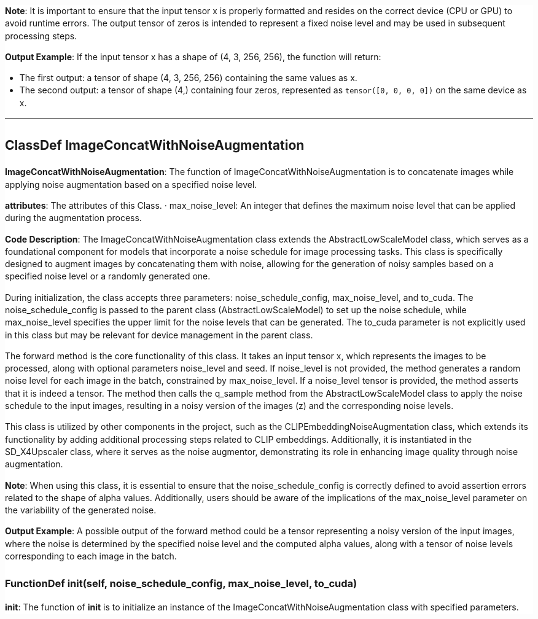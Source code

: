 **Note**: It is important to ensure that the input tensor x is properly formatted and resides on the correct device (CPU or GPU) to avoid runtime errors. The output tensor of zeros is intended to represent a fixed noise level and may be used in subsequent processing steps.

**Output Example**: If the input tensor x has a shape of (4, 3, 256, 256), the function will return:
- The first output: a tensor of shape (4, 3, 256, 256) containing the same values as x.
- The second output: a tensor of shape (4,) containing four zeros, represented as `tensor([0, 0, 0, 0])` on the same device as x.
***
## ClassDef ImageConcatWithNoiseAugmentation
**ImageConcatWithNoiseAugmentation**: The function of ImageConcatWithNoiseAugmentation is to concatenate images while applying noise augmentation based on a specified noise level.

**attributes**: The attributes of this Class.
· max_noise_level: An integer that defines the maximum noise level that can be applied during the augmentation process.

**Code Description**: The ImageConcatWithNoiseAugmentation class extends the AbstractLowScaleModel class, which serves as a foundational component for models that incorporate a noise schedule for image processing tasks. This class is specifically designed to augment images by concatenating them with noise, allowing for the generation of noisy samples based on a specified noise level or a randomly generated one.

During initialization, the class accepts three parameters: noise_schedule_config, max_noise_level, and to_cuda. The noise_schedule_config is passed to the parent class (AbstractLowScaleModel) to set up the noise schedule, while max_noise_level specifies the upper limit for the noise levels that can be generated. The to_cuda parameter is not explicitly used in this class but may be relevant for device management in the parent class.

The forward method is the core functionality of this class. It takes an input tensor x, which represents the images to be processed, along with optional parameters noise_level and seed. If noise_level is not provided, the method generates a random noise level for each image in the batch, constrained by max_noise_level. If a noise_level tensor is provided, the method asserts that it is indeed a tensor. The method then calls the q_sample method from the AbstractLowScaleModel class to apply the noise schedule to the input images, resulting in a noisy version of the images (z) and the corresponding noise levels.

This class is utilized by other components in the project, such as the CLIPEmbeddingNoiseAugmentation class, which extends its functionality by adding additional processing steps related to CLIP embeddings. Additionally, it is instantiated in the SD_X4Upscaler class, where it serves as the noise augmentor, demonstrating its role in enhancing image quality through noise augmentation.

**Note**: When using this class, it is essential to ensure that the noise_schedule_config is correctly defined to avoid assertion errors related to the shape of alpha values. Additionally, users should be aware of the implications of the max_noise_level parameter on the variability of the generated noise.

**Output Example**: A possible output of the forward method could be a tensor representing a noisy version of the input images, where the noise is determined by the specified noise level and the computed alpha values, along with a tensor of noise levels corresponding to each image in the batch.
### FunctionDef __init__(self, noise_schedule_config, max_noise_level, to_cuda)
**__init__**: The function of __init__ is to initialize an instance of the ImageConcatWithNoiseAugmentation class with specified parameters.
